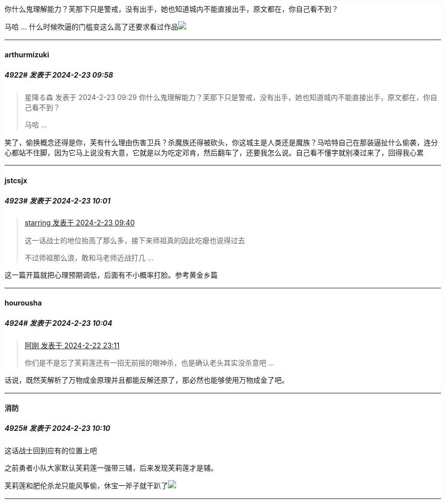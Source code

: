 你什么鬼理解能力？芙那下只是警戒，没有出手，她也知道城内不能直接出手，原文都在，你自己看不到？

马哈 ...</blockquote>
什么时候吹逼的门槛变这么高了还要求看过作品<img src="https://static.saraba1st.com/image/smiley/face2017/252.png" referrerpolicy="no-referrer">

*****

####  arthurmizuki  
##### 4922#       发表于 2024-2-23 09:58

<blockquote>星降る森 发表于 2024-2-23 09:29
你什么鬼理解能力？芙那下只是警戒，没有出手，她也知道城内不能直接出手，原文都在，你自己看不到？

马哈 ...</blockquote>
笑了，偷换概念还得是你，芙有什么理由伤害卫兵？杀魔族还得被砍头，你这城主是人类还是魔族？马哈特自己在那装逼扯什么偷袭，连分心都站不住脚，因为它马上说没有大意，它就是以为吃定邓肯，然后翻车了，还要我怎么说。自己看不懂字就别凑过来了，回得我心累


*****

####  jstcsjx  
##### 4923#       发表于 2024-2-23 10:01

<blockquote><a href="httphttps://bbs.saraba1st.com/2b/forum.php?mod=redirect&amp;goto=findpost&amp;pid=64040036&amp;ptid=1938312" target="_blank">starring 发表于 2024-2-23 09:40</a>

这一话战士的地位抬高了那么多，接下来师祖真的因此吃瘪也说得过去

不过师祖那么浪，敢和马老师近战打几 ...</blockquote>
这一篇开篇就把心理预期调低，后面有不小概率打脸。参考黄金乡篇

*****

####  hourousha  
##### 4924#       发表于 2024-2-23 10:04

<blockquote><a href="httphttps://bbs.saraba1st.com/2b/forum.php?mod=redirect&amp;goto=findpost&amp;pid=64037520&amp;ptid=1938312" target="_blank">阿刚 发表于 2024-2-22 23:11</a>

你们是不是忘了芙莉莲还有一招无前摇的眼神杀，也是确认老头其实没杀意吧 ...</blockquote>
话说，既然芙解析了万物成金原理并且都能反解还原了，那必然也能够使用万物成金了吧。


*****

####  消防  
##### 4925#       发表于 2024-2-23 10:10

这话战士回到应有的位置上吧

之前勇者小队大家默认芙莉莲一强带三辅，后来发现芙莉莲才是辅。

芙莉莲和肥伦杀龙只能风筝偷，休宝一斧子就干趴了<img src="https://static.saraba1st.com/image/smiley/face2017/067.png" referrerpolicy="no-referrer">


*****
